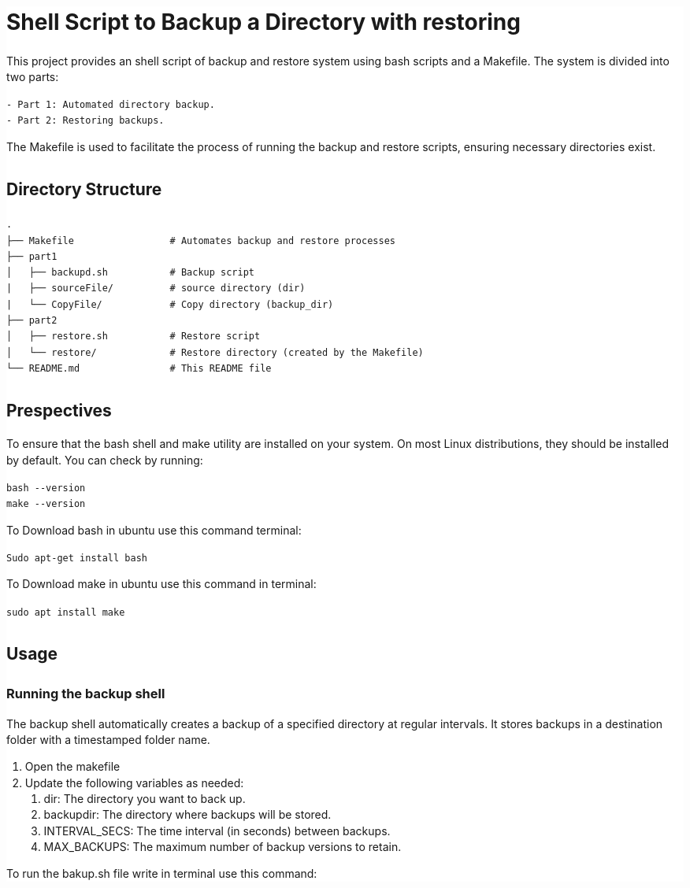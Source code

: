 # Shell Script to Backup a Directory with restoring

This project provides an shell script of backup and restore system using bash scripts and a Makefile. The system is divided into two parts:

    - Part 1: Automated directory backup.
    - Part 2: Restoring backups.

The Makefile is used to facilitate the process of running the backup and restore scripts, ensuring necessary directories exist.

## Directory Structure
    .
    ├── Makefile                 # Automates backup and restore processes
    ├── part1
    │   ├── backupd.sh           # Backup script
    |   ├── sourceFile/          # source directory (dir)
    |   └── CopyFile/            # Copy directory (backup_dir)
    ├── part2
    │   ├── restore.sh           # Restore script
    │   └── restore/             # Restore directory (created by the Makefile)
    └── README.md                # This README file
## Prespectives
To ensure that the bash shell and make utility are installed on your system. On most Linux distributions, they should be installed by default. You can check by running:

    bash --version
    make --version

To Download bash in ubuntu use this command terminal:

    Sudo apt-get install bash

To Download make in ubuntu use this command in terminal:

    sudo apt install make
## Usage
### Running the backup shell
The backup shell automatically creates a backup of a specified directory at regular intervals. It stores backups in a destination folder with a timestamped folder name. 
    
1. Open the makefile
2. Update the following variables as needed:
    1. dir: The directory you want to back up.
    2. backupdir: The directory where backups will be stored.
    3. INTERVAL_SECS: The time interval (in seconds) between backups.
    4. MAX_BACKUPS: The maximum number of backup versions to retain.

To run the bakup.sh file write in terminal use this command:
